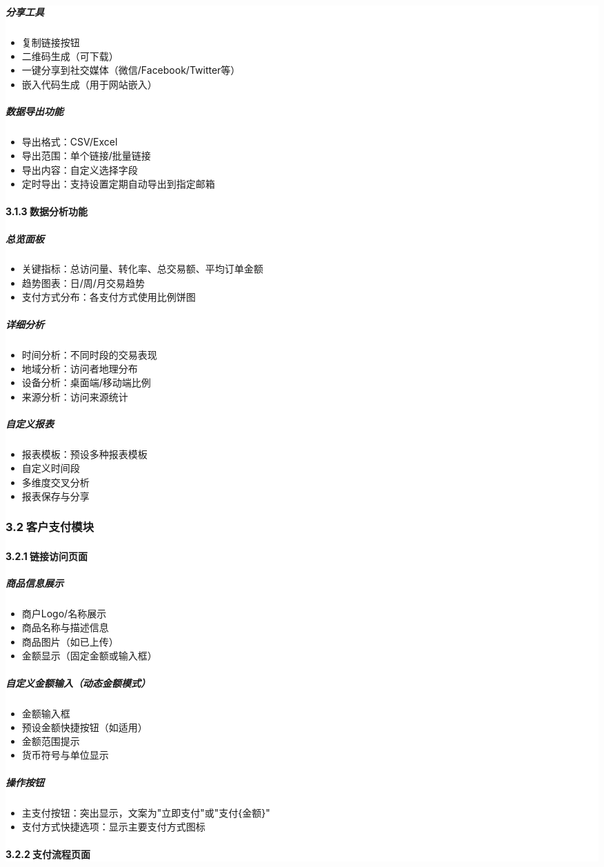 ##### 分享工具
- 复制链接按钮
- 二维码生成（可下载）
- 一键分享到社交媒体（微信/Facebook/Twitter等）
- 嵌入代码生成（用于网站嵌入）

##### 数据导出功能
- 导出格式：CSV/Excel
- 导出范围：单个链接/批量链接
- 导出内容：自定义选择字段
- 定时导出：支持设置定期自动导出到指定邮箱

#### 3.1.3 数据分析功能

##### 总览面板
- 关键指标：总访问量、转化率、总交易额、平均订单金额
- 趋势图表：日/周/月交易趋势
- 支付方式分布：各支付方式使用比例饼图

##### 详细分析
- 时间分析：不同时段的交易表现
- 地域分析：访问者地理分布
- 设备分析：桌面端/移动端比例
- 来源分析：访问来源统计

##### 自定义报表
- 报表模板：预设多种报表模板
- 自定义时间段
- 多维度交叉分析
- 报表保存与分享

### 3.2 客户支付模块

#### 3.2.1 链接访问页面

##### 商品信息展示
- 商户Logo/名称展示
- 商品名称与描述信息
- 商品图片（如已上传）
- 金额显示（固定金额或输入框）

##### 自定义金额输入（动态金额模式）
- 金额输入框
- 预设金额快捷按钮（如适用）
- 金额范围提示
- 货币符号与单位显示

##### 操作按钮
- 主支付按钮：突出显示，文案为"立即支付"或"支付{金额}"
- 支付方式快捷选项：显示主要支付方式图标

#### 3.2.2 支付流程页面
